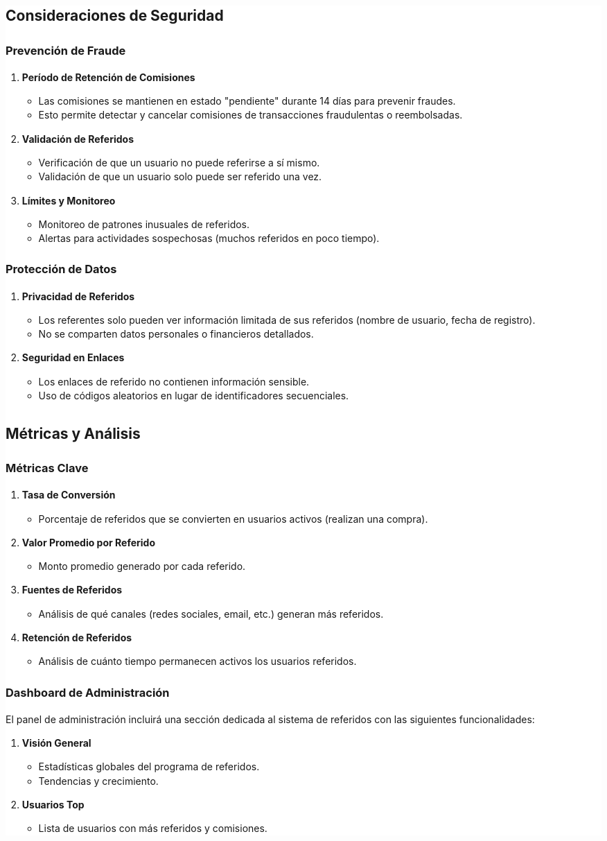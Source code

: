 ## Consideraciones de Seguridad

### Prevención de Fraude

1. **Período de Retención de Comisiones**
   - Las comisiones se mantienen en estado "pendiente" durante 14 días para prevenir fraudes.
   - Esto permite detectar y cancelar comisiones de transacciones fraudulentas o reembolsadas.

2. **Validación de Referidos**
   - Verificación de que un usuario no puede referirse a sí mismo.
   - Validación de que un usuario solo puede ser referido una vez.

3. **Límites y Monitoreo**
   - Monitoreo de patrones inusuales de referidos.
   - Alertas para actividades sospechosas (muchos referidos en poco tiempo).

### Protección de Datos

1. **Privacidad de Referidos**
   - Los referentes solo pueden ver información limitada de sus referidos (nombre de usuario, fecha de registro).
   - No se comparten datos personales o financieros detallados.

2. **Seguridad en Enlaces**
   - Los enlaces de referido no contienen información sensible.
   - Uso de códigos aleatorios en lugar de identificadores secuenciales.

## Métricas y Análisis

### Métricas Clave

1. **Tasa de Conversión**
   - Porcentaje de referidos que se convierten en usuarios activos (realizan una compra).

2. **Valor Promedio por Referido**
   - Monto promedio generado por cada referido.

3. **Fuentes de Referidos**
   - Análisis de qué canales (redes sociales, email, etc.) generan más referidos.

4. **Retención de Referidos**
   - Análisis de cuánto tiempo permanecen activos los usuarios referidos.

### Dashboard de Administración

El panel de administración incluirá una sección dedicada al sistema de referidos con las siguientes funcionalidades:

1. **Visión General**
   - Estadísticas globales del programa de referidos.
   - Tendencias y crecimiento.

2. **Usuarios Top**
   - Lista de usuarios con más referidos y comisiones.
